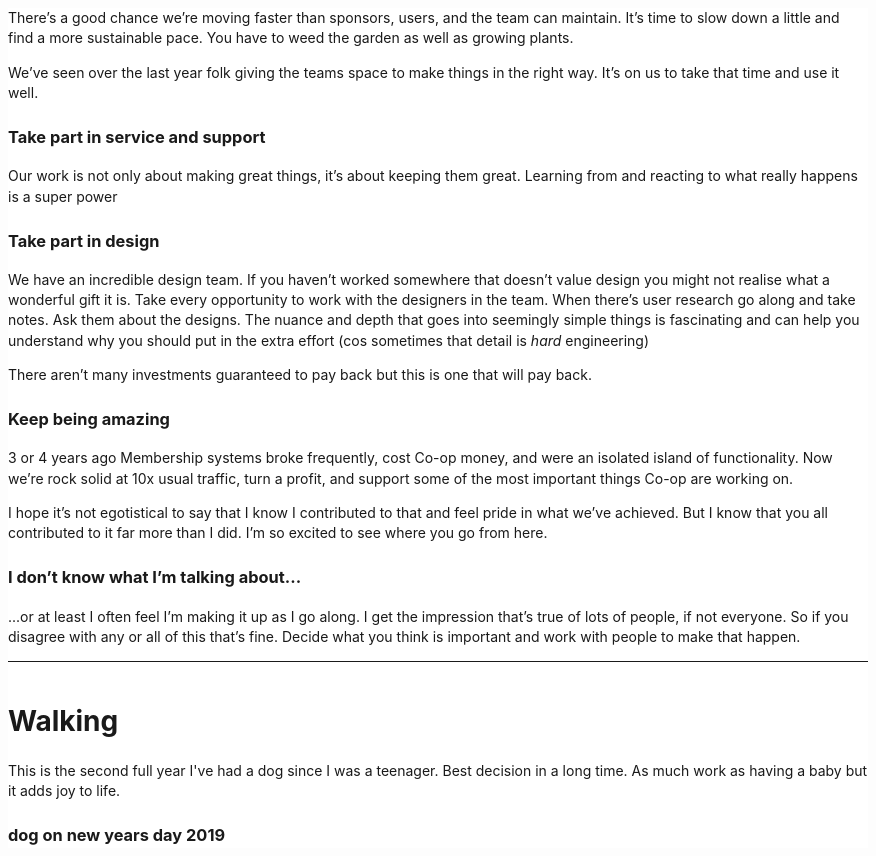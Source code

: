 There’s a good chance we’re moving faster than sponsors, users, and the team can maintain. It’s time to slow down a little and find a more sustainable pace. You have to weed the garden as well as growing plants.

We’ve seen over the last year folk giving the teams space to make things in the right way. It’s on us to take that time and use it well.

### Take part in service and support

Our work is not only about making great things, it’s about keeping them great. Learning from and reacting to what really happens is a super power

### Take part in design


We have an incredible design team. If you haven’t worked somewhere that doesn’t value design you might not realise what a wonderful gift it is. Take every opportunity to work with the designers in the team. When there’s user research go along and take notes. Ask them about the designs. The nuance and depth that goes into seemingly simple things is fascinating and can help you understand why you should put in the extra effort (cos sometimes that detail is *hard* engineering)

There aren’t many investments guaranteed to pay back but this is one that will pay back.

### Keep being amazing

3 or 4 years ago Membership systems broke frequently, cost Co-op money, and were an isolated island of functionality. Now we’re rock solid at 10x usual traffic, turn a profit, and support some of the most important things Co-op are working on.

I hope it’s not egotistical to say that I know I contributed to that and feel pride in what we’ve achieved. But I know that you all contributed to it far more than I did. I’m so excited to see where you go from here.

### I don’t know what I’m talking about...

...or at least I often feel I’m making it up as I go along. I get the impression that’s true of lots of people, if not everyone. So if you disagree with any or all of this that’s fine. Decide what you think is important and work with people to make that happen.

-----

# Walking

This is the second full year I've had a dog since I was a teenager. Best decision in a long time. As much work as having a baby but it adds joy to life.

### dog on new years day 2019